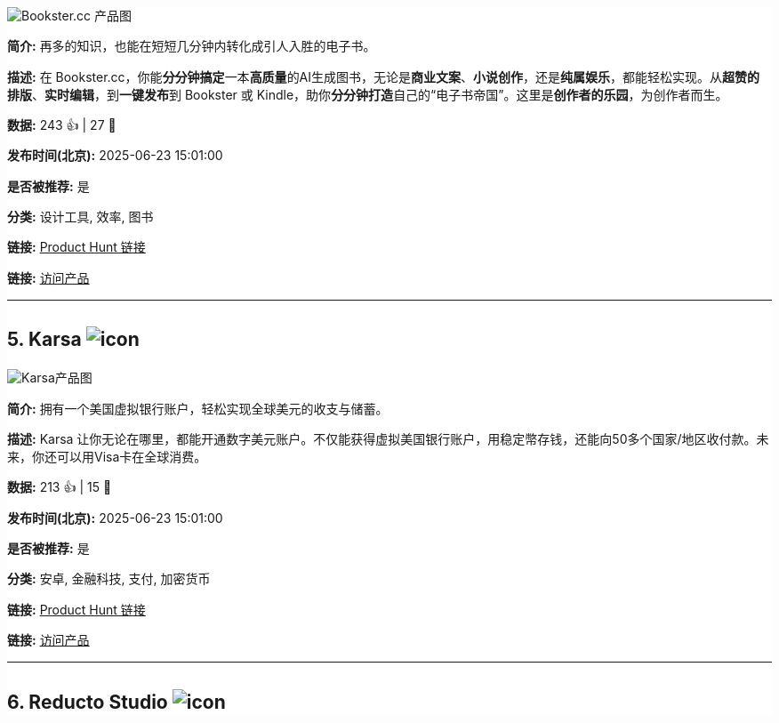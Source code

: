![Bookster.cc 产品图](https://ph-files.imgix.net/b06d5ad6-698a-4274-a766-64869bd73424.png?auto=format&w=700)

**简介:** 再多的知识，也能在短短几分钟内转化成引人入胜的电子书。

**描述:** 在 Bookster.cc，你能**分分钟搞定**一本**高质量**的AI生成图书，无论是**商业文案**、**小说创作**，还是**纯属娱乐**，都能轻松实现。从**超赞的排版**、**实时编辑**，到**一键发布**到 Bookster 或 Kindle，助你**分分钟打造**自己的“电子书帝国”。这里是**创作者的乐园**，为创作者而生。

**数据:** 243 👍 | 27 💬

**发布时间(北京):** 2025-06-23 15:01:00

**是否被推荐:** 是

**分类:** 设计工具, 效率, 图书

**链接:** [Product Hunt 链接](https://www.producthunt.com/posts/bookster-cc?utm_campaign=producthunt-api&utm_medium=api-v2&utm_source=Application%3A+producthunt-hots+%28ID%3A+183917%29)

**链接:** [访问产品](https://www.producthunt.com/r/ZZIADDJ34WBZ63?utm_campaign=producthunt-api&utm_medium=api-v2&utm_source=Application%3A+producthunt-hots+%28ID%3A+183917%29)

</div>

---

<div class="product-card">

## 5. Karsa ![icon](https://ph-files.imgix.net/d33b788c-46a3-4d5f-aa77-61aaad0d9615.png?auto=format&w=30)

![Karsa产品图](https://ph-files.imgix.net/8737707d-6107-4f71-861c-9f9dae11241a.png?auto=format&w=700)

**简介:** 拥有一个美国虚拟银行账户，轻松实现全球美元的收支与储蓄。

**描述:** Karsa 让你无论在哪里，都能开通数字美元账户。不仅能获得虚拟美国银行账户，用稳定幣存钱，还能向50多个国家/地区收付款。未来，你还可以用Visa卡在全球消费。

**数据:** 213 👍 | 15 💬

**发布时间(北京):** 2025-06-23 15:01:00

**是否被推荐:** 是

**分类:** 安卓, 金融科技, 支付, 加密货币

**链接:** [Product Hunt 链接](https://www.producthunt.com/posts/karsa?utm_campaign=producthunt-api&utm_medium=api-v2&utm_source=Application%3A+producthunt-hots+%28ID%3A+183917%29)

**链接:** [访问产品](https://www.producthunt.com/r/DF6VKDL3P7J73R?utm_campaign=producthunt-api&utm_medium=api-v2&utm_source=Application%3A+producthunt-hots+%28ID%3A+183917%29)

</div>

---

<div class="product-card">

## 6. Reducto Studio ![icon](https://ph-files.imgix.net/b92eaf86-6b83-4562-8a8c-bf8a77049b0a.png?auto=format&w=30)
